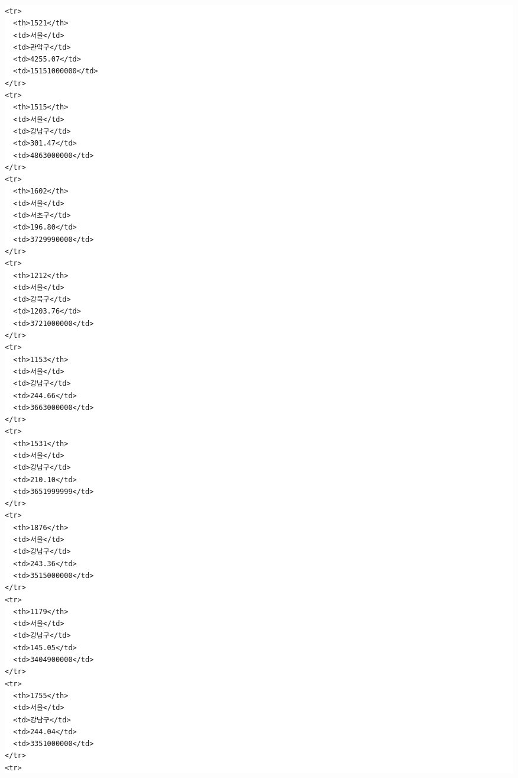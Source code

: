     <tr>
      <th>1521</th>
      <td>서울</td>
      <td>관악구</td>
      <td>4255.07</td>
      <td>15151000000</td>
    </tr>
    <tr>
      <th>1515</th>
      <td>서울</td>
      <td>강남구</td>
      <td>301.47</td>
      <td>4863000000</td>
    </tr>
    <tr>
      <th>1602</th>
      <td>서울</td>
      <td>서초구</td>
      <td>196.80</td>
      <td>3729990000</td>
    </tr>
    <tr>
      <th>1212</th>
      <td>서울</td>
      <td>강북구</td>
      <td>1203.76</td>
      <td>3721000000</td>
    </tr>
    <tr>
      <th>1153</th>
      <td>서울</td>
      <td>강남구</td>
      <td>244.66</td>
      <td>3663000000</td>
    </tr>
    <tr>
      <th>1531</th>
      <td>서울</td>
      <td>강남구</td>
      <td>210.10</td>
      <td>3651999999</td>
    </tr>
    <tr>
      <th>1876</th>
      <td>서울</td>
      <td>강남구</td>
      <td>243.36</td>
      <td>3515000000</td>
    </tr>
    <tr>
      <th>1179</th>
      <td>서울</td>
      <td>강남구</td>
      <td>145.05</td>
      <td>3404900000</td>
    </tr>
    <tr>
      <th>1755</th>
      <td>서울</td>
      <td>강남구</td>
      <td>244.04</td>
      <td>3351000000</td>
    </tr>
    <tr>